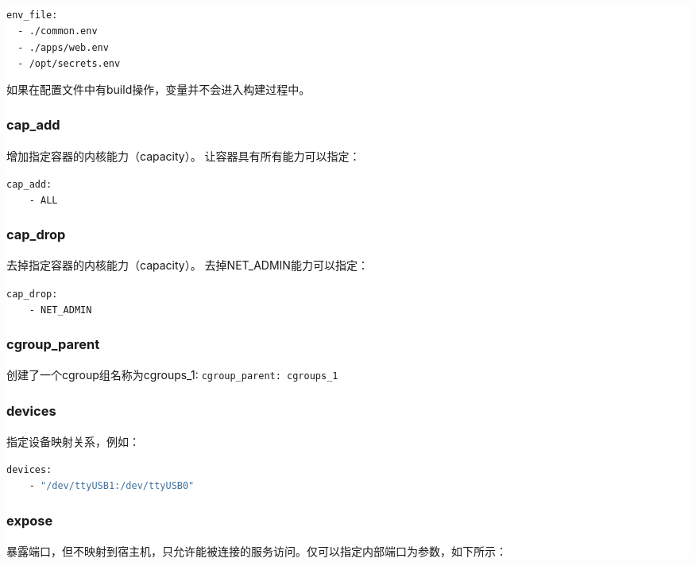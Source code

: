 ```dockerfile
env_file:
  - ./common.env
  - ./apps/web.env
  - /opt/secrets.env
```

如果在配置文件中有build操作，变量并不会进入构建过程中。



### cap_add

增加指定容器的内核能力（capacity）。
让容器具有所有能力可以指定：

```sh
cap_add:
    - ALL
```





### cap_drop

去掉指定容器的内核能力（capacity）。
去掉NET_ADMIN能力可以指定：

```sh
cap_drop:
    - NET_ADMIN
```





### cgroup_parent

创建了一个cgroup组名称为cgroups_1:
`cgroup_parent: cgroups_1`





### devices

指定设备映射关系，例如：

```sh
devices:
    - "/dev/ttyUSB1:/dev/ttyUSB0"
```



### expose

暴露端口，但不映射到宿主机，只允许能被连接的服务访问。仅可以指定内部端口为参数，如下所示：
